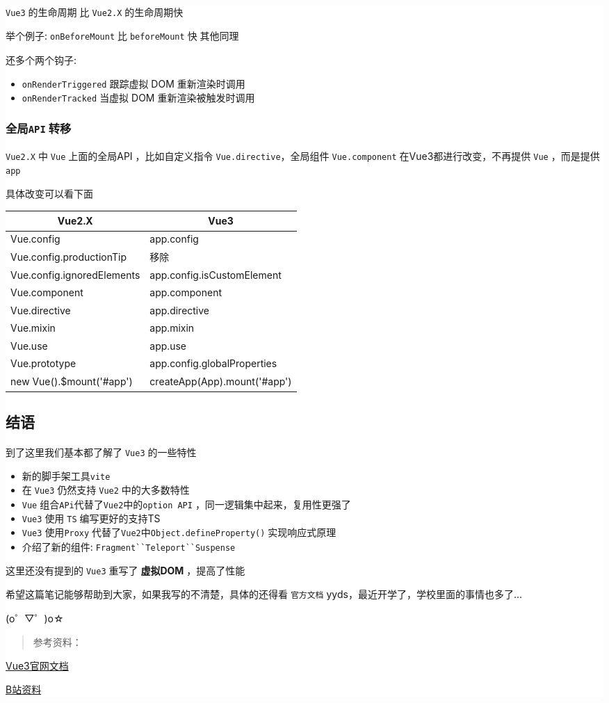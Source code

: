`Vue3` 的生命周期 比 `Vue2.X` 的生命周期快

举个例子: `onBeforeMount` 比 `beforeMount` 快 其他同理

还多个两个钩子:

*   `onRenderTriggered` 跟踪虚拟 DOM 重新渲染时调用
*   `onRenderTracked` 当虚拟 DOM 重新渲染被触发时调用

### 全局`API` 转移

`Vue2.X` 中 `Vue` 上面的全局API ，比如自定义指令 `Vue.directive`，全局组件 `Vue.component` 在Vue3都进行改变，不再提供 `Vue` ，而是提供 `app`

具体改变可以看下面

| Vue2.X | Vue3 |
| --- | --- |
| Vue.config | app.config |
| Vue.config.productionTip | 移除 |
| Vue.config.ignoredElements | app.config.isCustomElement |
| Vue.component | app.component |
| Vue.directive | app.directive |
| Vue.mixin | app.mixin |
| Vue.use | app.use |
| Vue.prototype | app.config.globalProperties |
| new Vue().$mount('#app') | createApp(App).mount('#app') |

结语
--

到了这里我们基本都了解了 `Vue3` 的一些特性

*   新的脚手架工具`vite`
*   在 `Vue3` 仍然支持 `Vue2` 中的大多数特性
*   `Vue` 组合`APi`代替了`Vue2`中的`option API` ，同一逻辑集中起来，复用性更强了
*   `Vue3` 使用 `TS` 编写更好的支持TS
*   `Vue3` 使用`Proxy` 代替了`Vue2`中`Object.defineProperty()` 实现响应式原理
*   介绍了新的组件: `Fragment``Teleport``Suspense`

这里还没有提到的 `Vue3` 重写了 **虚拟DOM** ，提高了性能

希望这篇笔记能够帮助到大家，如果我写的不清楚，具体的还得看 `官方文档` yyds，最近开学了，学校里面的事情也多了...

(o゜▽゜)o☆

> 参考资料：

[Vue3官网文档](https://link.juejin.cn/?target=https%3A%2F%2Fvue3js.cn%2Fdocs%2Fzh "https://vue3js.cn/docs/zh")

[B站资料](https://link.juejin.cn/?target=https%3A%2F%2Fwww.bilibili.com%2Fvideo%2FBV1Zy4y1K7SH%3Fp%3D156 "https://www.bilibili.com/video/BV1Zy4y1K7SH?p=156")
